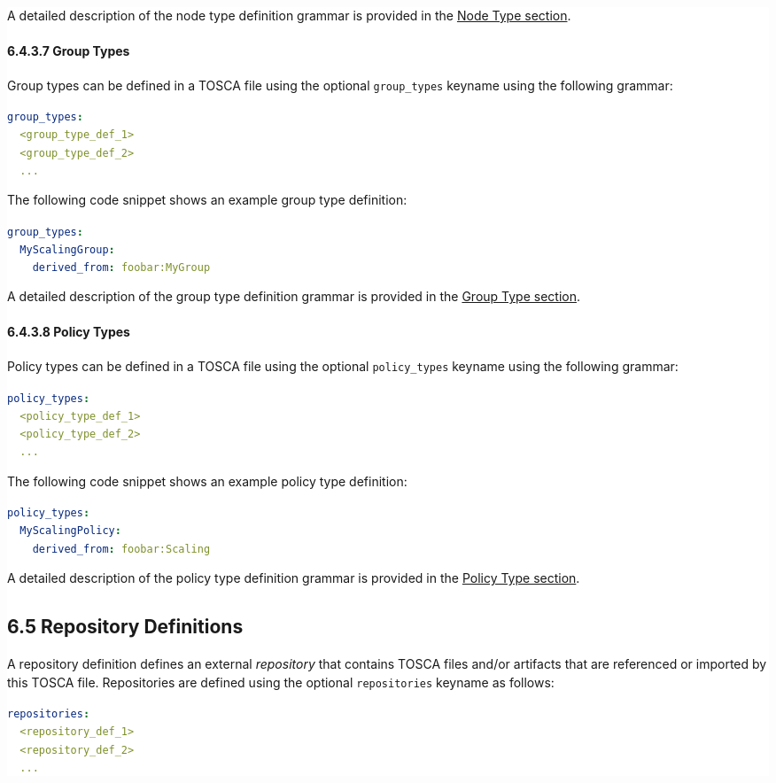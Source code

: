 A detailed description of the node type definition grammar is
provided in the [Node Type section](#node-type).

#### 6.4.3.7 Group Types <a name=group-types></a>

Group types can be defined in a TOSCA file using the optional
`group_types` keyname using the following grammar:

```yaml
group_types:
  <group_type_def_1>
  <group_type_def_2>
  ...
```

The following code snippet shows an example group type definition:

```yaml
group_types:
  MyScalingGroup:
    derived_from: foobar:MyGroup
```

A detailed description of the group type definition grammar is
provided in the [Group Type section](#group-type).

#### 6.4.3.8 Policy Types <a name=policy-types></a>

Policy types can be defined in a TOSCA file using the optional
`policy_types` keyname using the following grammar:

```yaml
policy_types:
  <policy_type_def_1>
  <policy_type_def_2>
  ...
```

The following code snippet shows an example policy type definition:

```yaml
policy_types:
  MyScalingPolicy:
    derived_from: foobar:Scaling
```

A detailed description of the policy type definition grammar is
provided in the [Policy Type section](#policy-type).

## 6.5 Repository Definitions <a name=repository-definitions></a>

A repository definition defines an external *repository* that contains
TOSCA files and/or artifacts that are referenced or imported by this
TOSCA file. Repositories are defined using the optional `repositories`
keyname as follows:

```yaml
repositories:
  <repository_def_1>
  <repository_def_2>
  ...
```
